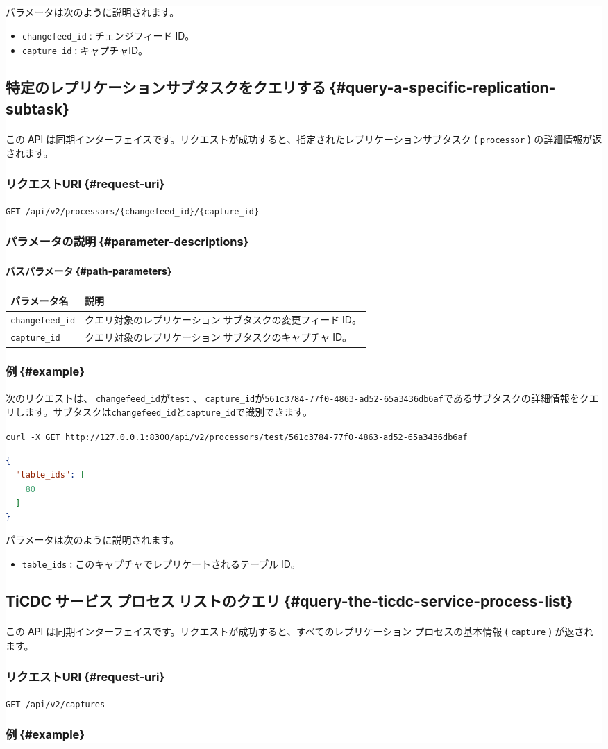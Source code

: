 パラメータは次のように説明されます。

-   `changefeed_id` : チェンジフィード ID。
-   `capture_id` : キャプチャID。

## 特定のレプリケーションサブタスクをクエリする {#query-a-specific-replication-subtask}

この API は同期インターフェイスです。リクエストが成功すると、指定されたレプリケーションサブタスク ( `processor` ) の詳細情報が返されます。

### リクエストURI {#request-uri}

`GET /api/v2/processors/{changefeed_id}/{capture_id}`

### パラメータの説明 {#parameter-descriptions}

#### パスパラメータ {#path-parameters}

| パラメータ名          | 説明                              |
| :-------------- | :------------------------------ |
| `changefeed_id` | クエリ対象のレプリケーション サブタスクの変更フィード ID。 |
| `capture_id`    | クエリ対象のレプリケーション サブタスクのキャプチャ ID。  |

### 例 {#example}

次のリクエストは、 `changefeed_id`が`test` 、 `capture_id`が`561c3784-77f0-4863-ad52-65a3436db6af`であるサブタスクの詳細情報をクエリします。サブタスクは`changefeed_id`と`capture_id`で識別できます。

```shell
curl -X GET http://127.0.0.1:8300/api/v2/processors/test/561c3784-77f0-4863-ad52-65a3436db6af
```

```json
{
  "table_ids": [
    80
  ]
}
```

パラメータは次のように説明されます。

-   `table_ids` : このキャプチャでレプリケートされるテーブル ID。

## TiCDC サービス プロセス リストのクエリ {#query-the-ticdc-service-process-list}

この API は同期インターフェイスです。リクエストが成功すると、すべてのレプリケーション プロセスの基本情報 ( `capture` ) が返されます。

### リクエストURI {#request-uri}

`GET /api/v2/captures`

### 例 {#example}
